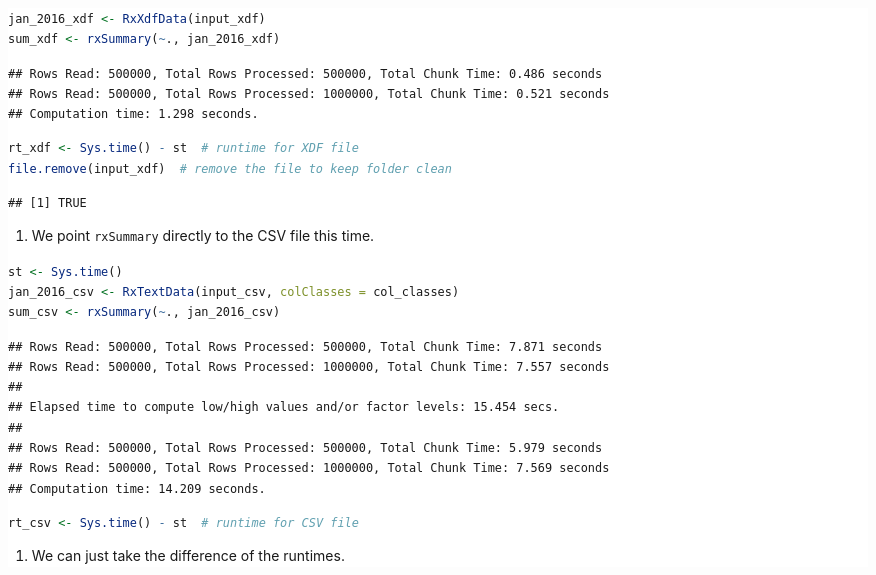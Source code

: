 ``` r
jan_2016_xdf <- RxXdfData(input_xdf)
sum_xdf <- rxSummary(~., jan_2016_xdf)
```

    ## Rows Read: 500000, Total Rows Processed: 500000, Total Chunk Time: 0.486 seconds
    ## Rows Read: 500000, Total Rows Processed: 1000000, Total Chunk Time: 0.521 seconds 
    ## Computation time: 1.298 seconds.

``` r
rt_xdf <- Sys.time() - st  # runtime for XDF file
file.remove(input_xdf)  # remove the file to keep folder clean
```

    ## [1] TRUE

1.  We point `rxSummary` directly to the CSV file this time.

``` r
st <- Sys.time()
jan_2016_csv <- RxTextData(input_csv, colClasses = col_classes)
sum_csv <- rxSummary(~., jan_2016_csv)
```

    ## Rows Read: 500000, Total Rows Processed: 500000, Total Chunk Time: 7.871 seconds
    ## Rows Read: 500000, Total Rows Processed: 1000000, Total Chunk Time: 7.557 seconds 
    ## 
    ## Elapsed time to compute low/high values and/or factor levels: 15.454 secs.
    ##  
    ## Rows Read: 500000, Total Rows Processed: 500000, Total Chunk Time: 5.979 seconds
    ## Rows Read: 500000, Total Rows Processed: 1000000, Total Chunk Time: 7.569 seconds 
    ## Computation time: 14.209 seconds.

``` r
rt_csv <- Sys.time() - st  # runtime for CSV file
```

1.  We can just take the difference of the runtimes.
